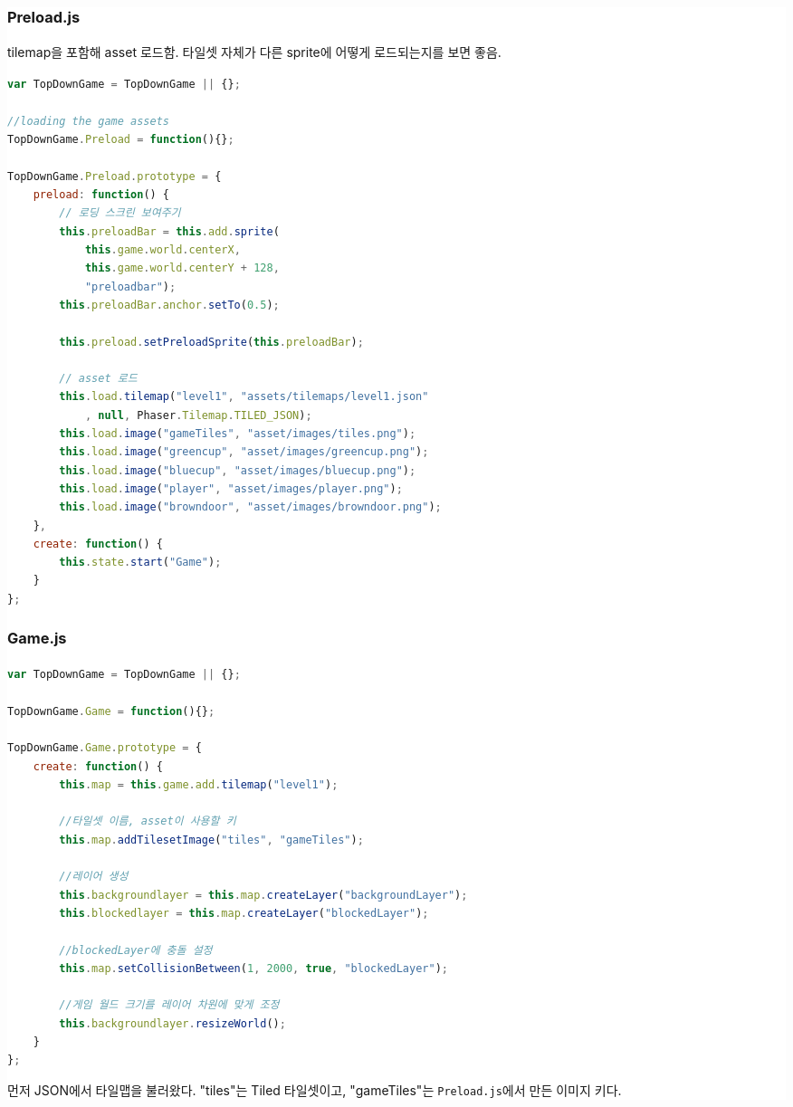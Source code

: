### Preload.js

tilemap을 포함해 asset 로드함.
타일셋 자체가 다른 sprite에 어떻게 로드되는지를 보면 좋음.

```js
var TopDownGame = TopDownGame || {};
 
//loading the game assets
TopDownGame.Preload = function(){};

TopDownGame.Preload.prototype = {
    preload: function() {
        // 로딩 스크린 보여주기
        this.preloadBar = this.add.sprite(
            this.game.world.centerX,
            this.game.world.centerY + 128,
            "preloadbar");
        this.preloadBar.anchor.setTo(0.5);

        this.preload.setPreloadSprite(this.preloadBar);

        // asset 로드
        this.load.tilemap("level1", "assets/tilemaps/level1.json"
            , null, Phaser.Tilemap.TILED_JSON);
        this.load.image("gameTiles", "asset/images/tiles.png");
        this.load.image("greencup", "asset/images/greencup.png");
        this.load.image("bluecup", "asset/images/bluecup.png");
        this.load.image("player", "asset/images/player.png");
        this.load.image("browndoor", "asset/images/browndoor.png");
    },
    create: function() {
        this.state.start("Game");
    }
};
```

### Game.js

```js
var TopDownGame = TopDownGame || {};
 
TopDownGame.Game = function(){};

TopDownGame.Game.prototype = {
    create: function() {
        this.map = this.game.add.tilemap("level1");

        //타일셋 이름, asset이 사용할 키
        this.map.addTilesetImage("tiles", "gameTiles");

        //레이어 생성
        this.backgroundlayer = this.map.createLayer("backgroundLayer");
        this.blockedlayer = this.map.createLayer("blockedLayer");

        //blockedLayer에 충돌 설정
        this.map.setCollisionBetween(1, 2000, true, "blockedLayer");

        //게임 월드 크기를 레이어 차원에 맞게 조정
        this.backgroundlayer.resizeWorld();
    }
};
```
먼저 JSON에서 타일맵을 불러왔다.
"tiles"는 Tiled 타일셋이고, "gameTiles"는 `Preload.js`에서 만든 이미지 키다.